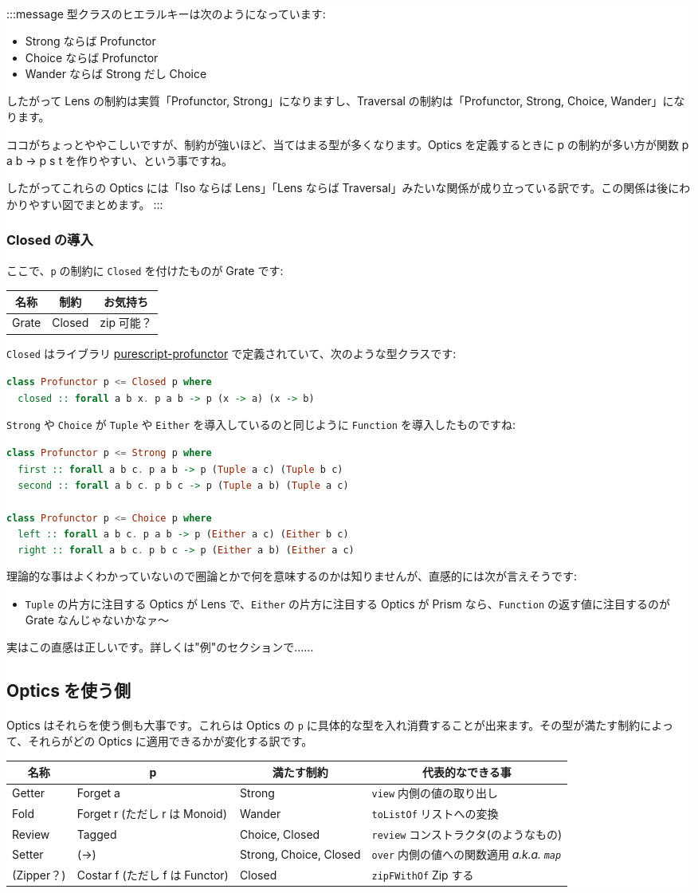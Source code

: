 :::message
型クラスのヒエラルキーは次のようになっています:

- Strong ならば Profunctor
- Choice ならば Profunctor
- Wander ならば Strong だし Choice

したがって Lens の制約は実質「Profunctor, Strong」になりますし、Traversal の制約は「Profunctor, Strong, Choice, Wander」になります。

ココがちょっとややこしいですが、制約が強いほど、当てはまる型が多くなります。Optics を定義するときに p の制約が多い方が関数 p a b -> p s t を作りやすい、という事ですね。

したがってこれらの Optics には「Iso ならば Lens」「Lens ならば Traversal」みたいな関係が成り立っている訳です。この関係は後にわかりやすい図でまとめます。
:::

### Closed の導入

ここで、`p` の制約に `Closed` を付けたものが Grate です:

| 名称  | 制約   | お気持ち   |
| ----- | ------ | ---------- |
| Grate | Closed | zip 可能？ |

`Closed` はライブラリ [purescript-profunctor](https://pursuit.purescript.org/packages/purescript-profunctor/docs/Data.Profunctor.Closed#t:Closed) で定義されていて、次のような型クラスです:

```haskell
class Profunctor p <= Closed p where
  closed :: forall a b x. p a b -> p (x -> a) (x -> b)
```

`Strong` や `Choice` が `Tuple` や `Either` を導入しているのと同じように `Function` を導入したものですね:

```haskell
class Profunctor p <= Strong p where
  first :: forall a b c. p a b -> p (Tuple a c) (Tuple b c)
  second :: forall a b c. p b c -> p (Tuple a b) (Tuple a c)

class Profunctor p <= Choice p where
  left :: forall a b c. p a b -> p (Either a c) (Either b c)
  right :: forall a b c. p b c -> p (Either a b) (Either a c)
```

理論的な事はよくわかっていないので圏論とかで何を意味するのかは知りませんが、直感的には次が言えそうです:

- `Tuple` の片方に注目する Optics が Lens で、`Either` の片方に注目する Optics が Prism なら、`Function` の返す値に注目するのが Grate なんじゃないかなァ～

実はこの直感は正しいです。詳しくは"例"のセクションで……

## Optics を使う側

Optics はそれらを使う側も大事です。これらは Optics の `p` に具体的な型を入れ消費することが出来ます。その型が満たす制約によって、それらがどの Optics に適用できるかが変化する訳です。

| 名称       | p                              | 満たす制約             | 代表的なできる事                           |
| ---------- | ------------------------------ | ---------------------- | ------------------------------------------ |
| Getter     | Forget a                       | Strong                 | `view` 内側の値の取り出し                  |
| Fold       | Forget r (ただし r は Monoid)  | Wander                 | `toListOf` リストへの変換                  |
| Review     | Tagged                         | Choice, Closed         | `review` コンストラクタ(のようなもの)      |
| Setter     | (->)                           | Strong, Choice, Closed | `over` 内側の値への関数適用 _a.k.a. `map`_ |
| (Zipper？) | Costar f (ただし f は Functor) | Closed                 | `zipFWithOf` Zip する                      |
